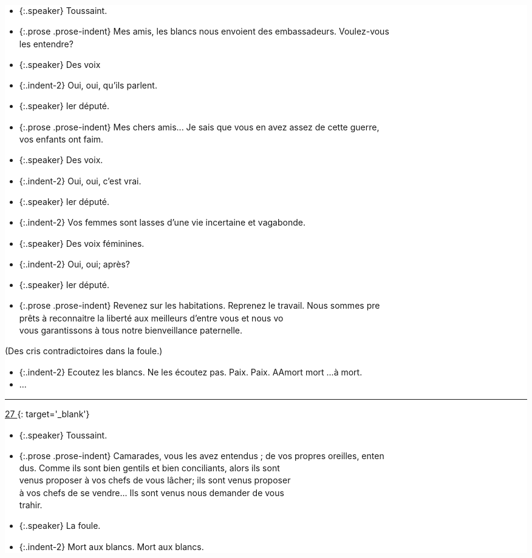 

- {:.speaker} Toussaint.

- {:.prose .prose-indent} Mes amis, les blancs nous envoient des embassadeurs. Voulez-vous<br>les entendre?


- {:.speaker} Des voix

- {:.indent-2} Oui, oui<span class="add light-pencil inline">,</span> qu’ils parlent.


- {:.speaker} Ier député.

- {:.prose .prose-indent} Mes chers amis... Je sais que vous en avez assez de cette guerre,<br>vos enfants ont faim.


- {:.speaker} Des voix.

- {:.indent-2} Oui, oui, c’est vrai.


- {:.speaker} Ier député.

- {:.indent-2} Vos femmes sont lasses d’une vie incertaine et vagabonde.


- {:.speaker} Des voix féminines.

- {:.indent-2} Oui, oui; après?


- {:.speaker} Ier député.

- {:.prose .prose-indent} Revenez sur les habitations. Reprenez le travail. Nous sommes <span class="delete">pre</span><br>prêts à reconnaitre la liberté aux meilleurs d’entre vous et nous <span class="delete">vo</span><br>vous garantissons à tous notre bienveillance paternelle.


<span class="add light-pencil inline">(</span>Des cris contradictoires dans la foule.<span class="add light-pencil inline">)</span>

- {:.indent-2} Ecoutez les blancs. Ne les écoutez pas. Paix. Paix. A<span class="delete">Amort</span> mort ...à mort.
- ...

<hr>


[ 27 ](/data/sdw-data/P027.jpg){: target='_blank'}



- {:.speaker} Toussaint.

- {:.prose .prose-indent} Camarades, vous les avez entendus<span class="add light-pencil inline">&nbsp;;</span> de vos propres oreilles, enten<br>dus. Comme ils sont bien gentils et bien conciliants, alors ils sont<br>venus proposer à vos chefs de vous lâcher; ils sont venus proposer<br>à vos chefs de se vendre... Ils sont venus nous demander de vous<br>trahir.


- {:.speaker} La foule.

- {:.indent-2} Mort aux blancs. Mort aux blancs.

